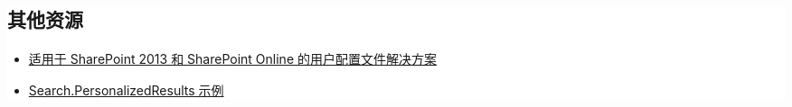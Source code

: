 
## 其他资源



- [适用于 SharePoint 2013 和 SharePoint Online 的用户配置文件解决方案](user-profile-solutions-for-sharepoint.md)
    
- [ Search.PersonalizedResults 示例](https://github.com/OfficeDev/PnP/tree/dev/Samples/Search.PersonalizedResults)
    
